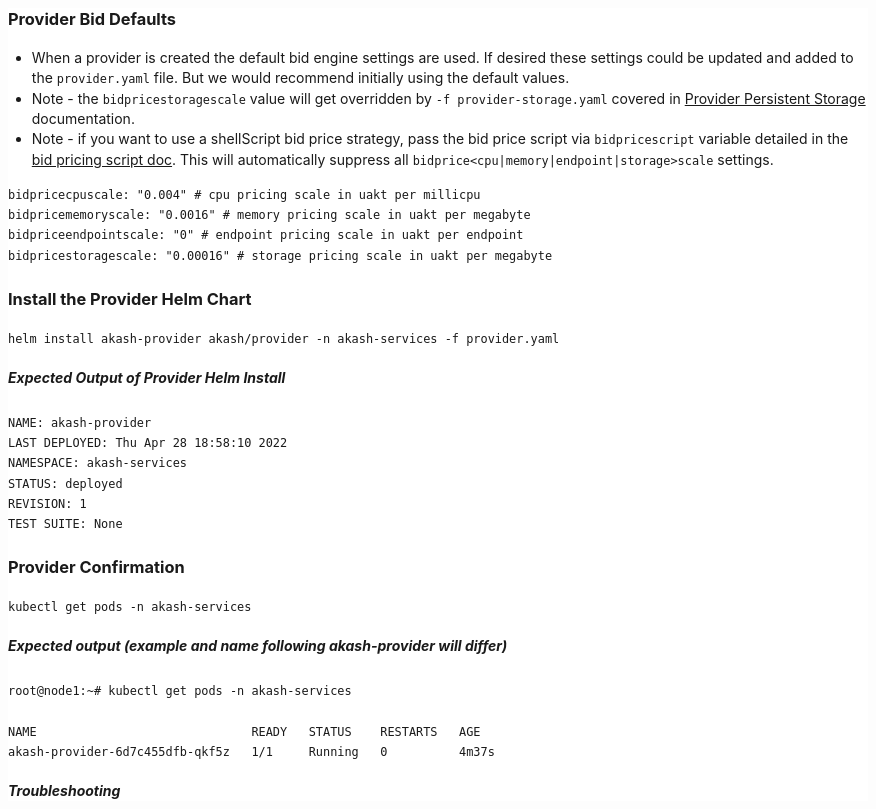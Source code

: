 ### **Provider Bid Defaults**

- When a provider is created the default bid engine settings are used. If desired these settings could be updated and added to the `provider.yaml` file. But we would recommend initially using the default values.
- Note - the `bidpricestoragescale` value will get overridden by `-f provider-storage.yaml` covered in [Provider Persistent Storage](/docs/providers/build-a-cloud-provider/helm-based-provider-persistent-storage-enablement/) documentation.
- Note - if you want to use a shellScript bid price strategy, pass the bid price script via `bidpricescript` variable detailed in the [bid pricing script doc](/docs/providers/build-a-cloud-provider/akash-provider-bid-pricing-calculation/). This will automatically suppress all `bidprice<cpu|memory|endpoint|storage>scale` settings.

```
bidpricecpuscale: "0.004" # cpu pricing scale in uakt per millicpu
bidpricememoryscale: "0.0016" # memory pricing scale in uakt per megabyte
bidpriceendpointscale: "0" # endpoint pricing scale in uakt per endpoint
bidpricestoragescale: "0.00016" # storage pricing scale in uakt per megabyte
```

### **Install the Provider Helm Chart**

```
helm install akash-provider akash/provider -n akash-services -f provider.yaml
```

##### **Expected Output of Provider Helm Install**

```
NAME: akash-provider
LAST DEPLOYED: Thu Apr 28 18:58:10 2022
NAMESPACE: akash-services
STATUS: deployed
REVISION: 1
TEST SUITE: None
```

### **Provider Confirmation**

```
kubectl get pods -n akash-services
```

##### **Expected output (example and name following akash-provider will differ)**

```
root@node1:~# kubectl get pods -n akash-services

NAME                              READY   STATUS    RESTARTS   AGE
akash-provider-6d7c455dfb-qkf5z   1/1     Running   0          4m37s
```

##### Troubleshooting
